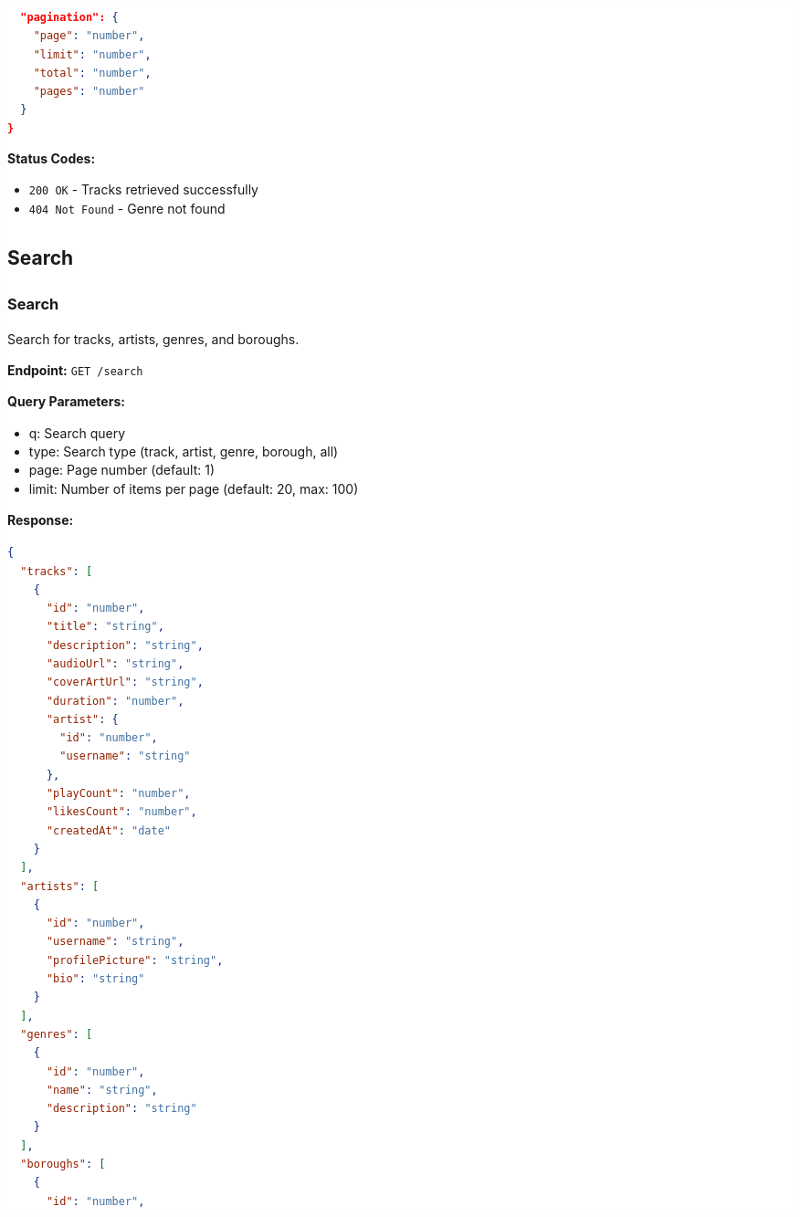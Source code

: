```json
  "pagination": {
    "page": "number",
    "limit": "number",
    "total": "number",
    "pages": "number"
  }
}
```

**Status Codes:**
- `200 OK` - Tracks retrieved successfully
- `404 Not Found` - Genre not found

## Search

### Search
Search for tracks, artists, genres, and boroughs.

**Endpoint:** `GET /search`

**Query Parameters:**
- q: Search query
- type: Search type (track, artist, genre, borough, all)
- page: Page number (default: 1)
- limit: Number of items per page (default: 20, max: 100)

**Response:**
```json
{
  "tracks": [
    {
      "id": "number",
      "title": "string",
      "description": "string",
      "audioUrl": "string",
      "coverArtUrl": "string",
      "duration": "number",
      "artist": {
        "id": "number",
        "username": "string"
      },
      "playCount": "number",
      "likesCount": "number",
      "createdAt": "date"
    }
  ],
  "artists": [
    {
      "id": "number",
      "username": "string",
      "profilePicture": "string",
      "bio": "string"
    }
  ],
  "genres": [
    {
      "id": "number",
      "name": "string",
      "description": "string"
    }
  ],
  "boroughs": [
    {
      "id": "number",
```